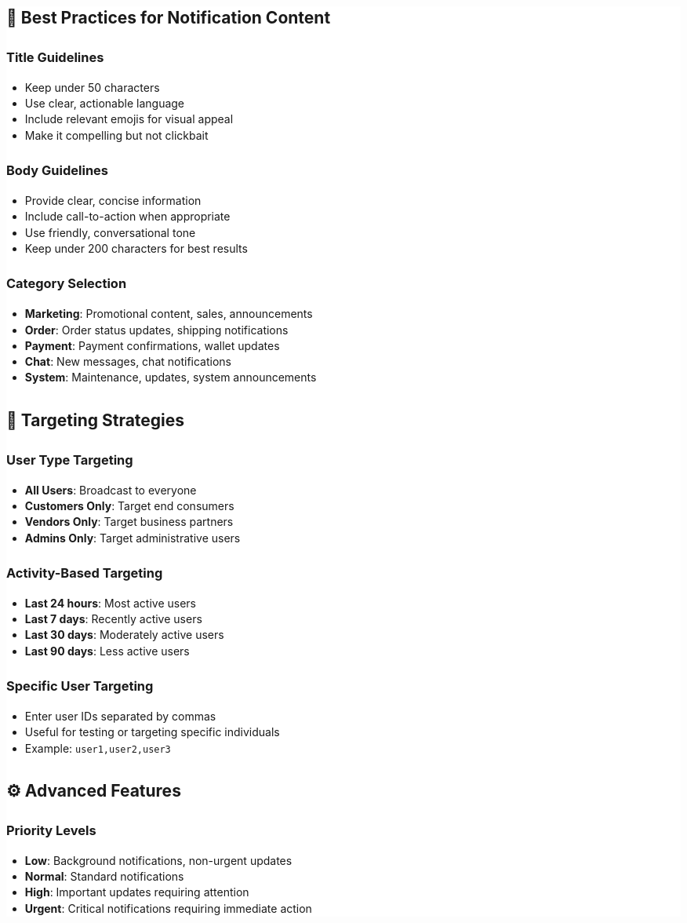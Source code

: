 ## 🎨 **Best Practices for Notification Content**

### **Title Guidelines**
- Keep under 50 characters
- Use clear, actionable language
- Include relevant emojis for visual appeal
- Make it compelling but not clickbait

### **Body Guidelines**
- Provide clear, concise information
- Include call-to-action when appropriate
- Use friendly, conversational tone
- Keep under 200 characters for best results

### **Category Selection**
- **Marketing**: Promotional content, sales, announcements
- **Order**: Order status updates, shipping notifications
- **Payment**: Payment confirmations, wallet updates
- **Chat**: New messages, chat notifications
- **System**: Maintenance, updates, system announcements

## 🎯 **Targeting Strategies**

### **User Type Targeting**
- **All Users**: Broadcast to everyone
- **Customers Only**: Target end consumers
- **Vendors Only**: Target business partners
- **Admins Only**: Target administrative users

### **Activity-Based Targeting**
- **Last 24 hours**: Most active users
- **Last 7 days**: Recently active users
- **Last 30 days**: Moderately active users
- **Last 90 days**: Less active users

### **Specific User Targeting**
- Enter user IDs separated by commas
- Useful for testing or targeting specific individuals
- Example: `user1,user2,user3`

## ⚙️ **Advanced Features**

### **Priority Levels**
- **Low**: Background notifications, non-urgent updates
- **Normal**: Standard notifications
- **High**: Important updates requiring attention
- **Urgent**: Critical notifications requiring immediate action
